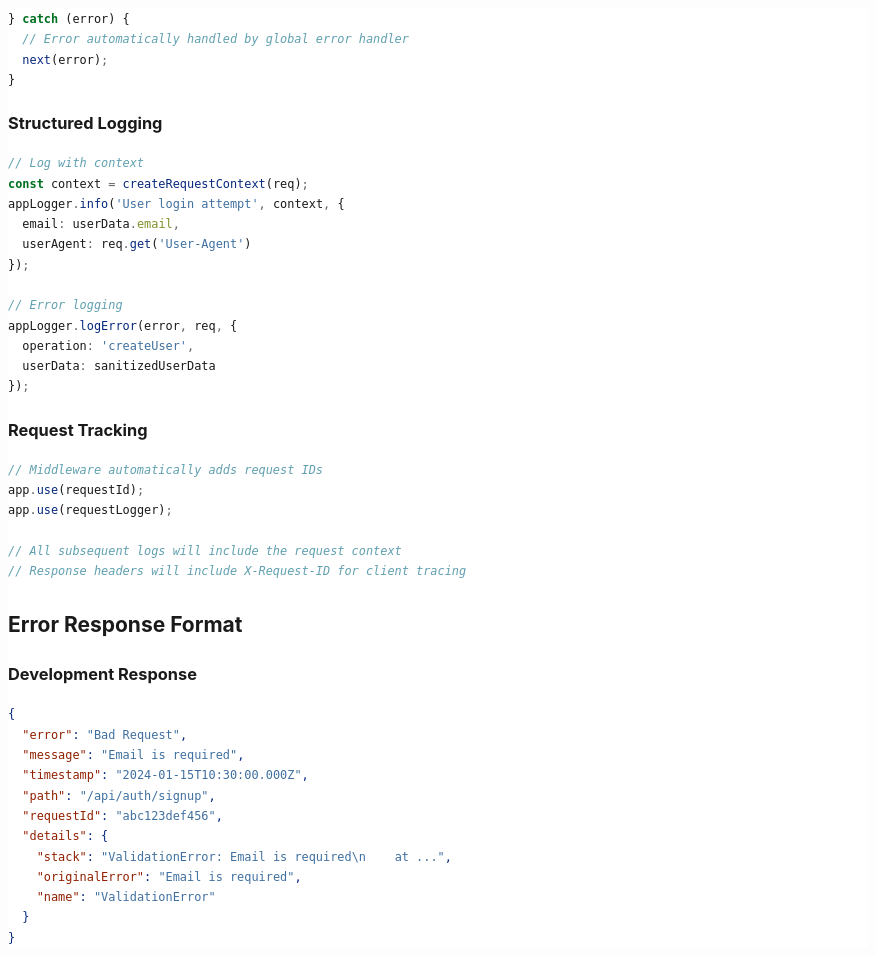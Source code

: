 ```typescript
} catch (error) {
  // Error automatically handled by global error handler
  next(error);
}
```

### Structured Logging

```typescript
// Log with context
const context = createRequestContext(req);
appLogger.info('User login attempt', context, { 
  email: userData.email,
  userAgent: req.get('User-Agent')
});

// Error logging
appLogger.logError(error, req, { 
  operation: 'createUser',
  userData: sanitizedUserData
});
```

### Request Tracking

```typescript
// Middleware automatically adds request IDs
app.use(requestId);
app.use(requestLogger);

// All subsequent logs will include the request context
// Response headers will include X-Request-ID for client tracing
```

## Error Response Format

### Development Response
```json
{
  "error": "Bad Request",
  "message": "Email is required",
  "timestamp": "2024-01-15T10:30:00.000Z",
  "path": "/api/auth/signup",
  "requestId": "abc123def456",
  "details": {
    "stack": "ValidationError: Email is required\n    at ...",
    "originalError": "Email is required",
    "name": "ValidationError"
  }
}
```
